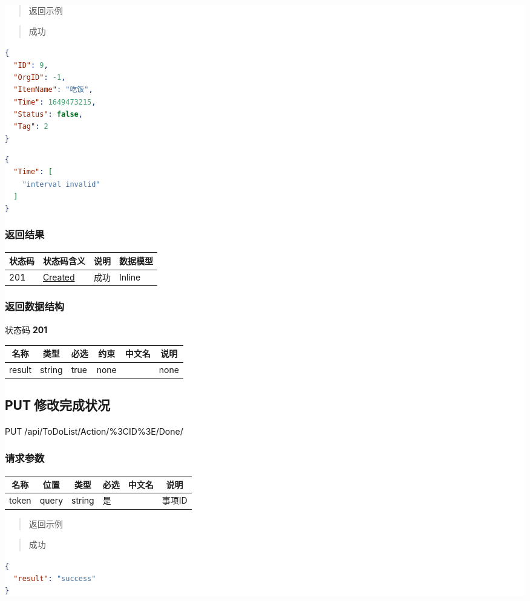 > 返回示例

> 成功

```json
{
  "ID": 9,
  "OrgID": -1,
  "ItemName": "吃饭",
  "Time": 1649473215,
  "Status": false,
  "Tag": 2
}
```

```json
{
  "Time": [
    "interval invalid"
  ]
}
```

### 返回结果

| 状态码 | 状态码含义                                                   | 说明 | 数据模型 |
| ------ | ------------------------------------------------------------ | ---- | -------- |
| 201    | [Created](https://tools.ietf.org/html/rfc7231#section-6.3.2) | 成功 | Inline   |

### 返回数据结构

状态码 **201**

| 名称   | 类型   | 必选 | 约束 | 中文名 | 说明 |
| ------ | ------ | ---- | ---- | ------ | ---- |
| result | string | true | none |        | none |

## PUT 修改完成状况

PUT /api/ToDoList/Action/%3CID%3E/Done/

### 请求参数

| 名称  | 位置  | 类型   | 必选 | 中文名 | 说明   |
| ----- | ----- | ------ | ---- | ------ | ------ |
| token | query | string | 是   |        | 事项ID |

> 返回示例

> 成功

```json
{
  "result": "success"
}
```
